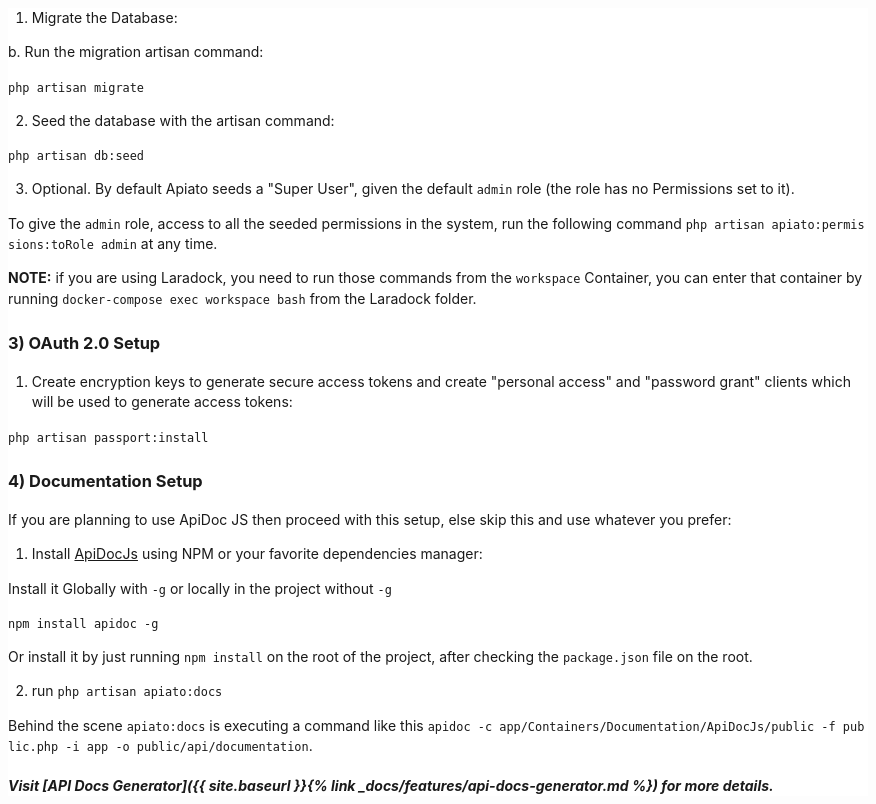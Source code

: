 1) Migrate the Database:

b. Run the migration artisan command:

```shell
php artisan migrate
```

2) Seed the database with the artisan command:

```shell
php artisan db:seed
```

3) Optional. By default Apiato seeds a "Super User", given the default `admin` role (the role has no Permissions set to it). 

To give the `admin` role, access to all the seeded permissions in the system, run the following command `php artisan apiato:permissions:toRole admin` at any time.

**NOTE:** if you are using Laradock, you need to run those commands from the `workspace` Container, you can enter that container by running `docker-compose exec workspace bash` from the Laradock folder.


<a name="Prepare-OAuth"></a>
### 3) OAuth 2.0 Setup 


1) Create encryption keys to generate secure access tokens and create "personal access" and "password grant" clients which will be used to generate access tokens:

```shell
php artisan passport:install
```


<a name="Documentation"></a>
### 4) Documentation Setup

If you are planning to use ApiDoc JS then proceed with this setup, else skip this and use whatever you prefer:

1) Install [ApiDocJs](http://apidocjs.com/) using NPM or your favorite dependencies manager:

Install it Globally with `-g` or locally in the project without `-g` 

```shell
npm install apidoc -g
```

Or install it by just running `npm install` on the root of the project, after checking the `package.json` file on the root. 


2) run `php artisan apiato:docs`

Behind the scene `apiato:docs` is executing a command like this `apidoc -c app/Containers/Documentation/ApiDocJs/public -f public.php -i app -o public/api/documentation`.

##### Visit [API Docs Generator]({{ site.baseurl }}{% link _docs/features/api-docs-generator.md %}) for more details.
